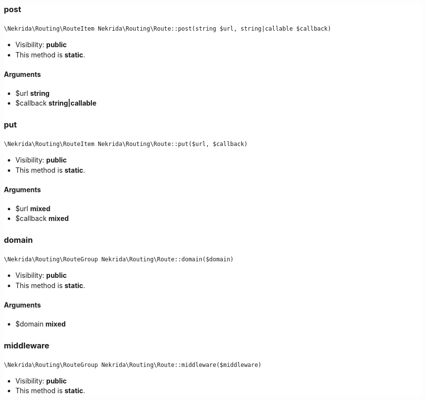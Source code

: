 

### post

    \Nekrida\Routing\RouteItem Nekrida\Routing\Route::post(string $url, string|callable $callback)





* Visibility: **public**
* This method is **static**.


#### Arguments
* $url **string**
* $callback **string|callable**



### put

    \Nekrida\Routing\RouteItem Nekrida\Routing\Route::put($url, $callback)





* Visibility: **public**
* This method is **static**.


#### Arguments
* $url **mixed**
* $callback **mixed**



### domain

    \Nekrida\Routing\RouteGroup Nekrida\Routing\Route::domain($domain)





* Visibility: **public**
* This method is **static**.


#### Arguments
* $domain **mixed**



### middleware

    \Nekrida\Routing\RouteGroup Nekrida\Routing\Route::middleware($middleware)





* Visibility: **public**
* This method is **static**.
